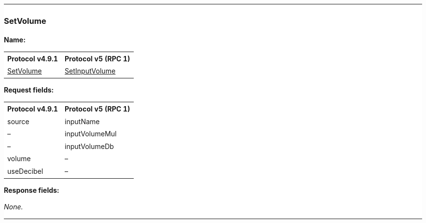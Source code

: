 ----

### SetVolume

**Name:**

<table>
<tr>
<th>Protocol v4.9.1</th>
<th>Protocol v5 (RPC 1)</th>
</tr>
<tr>
<td valign="top"><a href="https://github.com/obsproject/obs-websocket/blob/310c297a3655f8c3132c1f936e7cb1674e6a724c/docs/generated/protocol.md#setvolume">SetVolume</a></td>
<td valign="top"><a href="https://github.com/obsproject/obs-websocket/blob/6db08f960e8cdf93cf6afc7059d61dc3c811b465/docs/generated/protocol.md#setinputvolume">SetInputVolume</a></td>
</tr>
</table>

**Request fields:**

<table>
<tr>
<th>Protocol v4.9.1</th>
<th>Protocol v5 (RPC 1)</th>
</tr>
<tr>
<td>source</td>
<td>inputName</td>
</tr>
<tr>
<td>–</td>
<td>inputVolumeMul</td>
</tr>
<tr>
<td>–</td>
<td>inputVolumeDb</td>
</tr>
<tr>
<td>volume</td>
<td>–</td>
</tr>
<tr>
<td>useDecibel</td>
<td>–</td>
</tr>
</table>

**Response fields:**

*None.*

----
